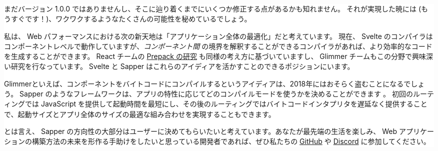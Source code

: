 まだバージョン 1.0.0 ではありませんし、そこに辿り着くまでにいくつか修正する点があるかも知れません。 それが実現した暁には (もうすぐです！)、ワクワクするようなたくさんの可能性を秘めているでしょう。

私は、 Web パフォーマンスにおける次の新天地は「アプリケーション全体の最適化」だと考えています。 現在、 Svelte のコンパイラはコンポーネントレベルで動作していますが、_コンポーネント間_ の境界を解釈することができるコンパイラがあれば、より効率的なコードを生成することができます。 React チームの [Prepack の研究](https://twitter.com/trueadm/status/944908776896978946) も同様の考え方に基づいていますし、 Glimmer チームもこの分野で興味深い研究を行なっています。 Svelte と Sapper はこれらのアイディアを活かすことのできるポジションにいます。

Glimmerといえば、コンポーネントをバイトコードにコンパイルするというアイディアは、2018年にはおそらく盗むことになるでしょう。 Sapper のようなフレームワークは、アプリの特性に応じてどのコンパイルモードを使うかを決めることができます 。 初回のルーティングでは JavaScript を提供して起動時間を最短にし、その後のルーティングではバイトコードインタプリタを遅延なく提供することで、起動サイズとアプリ全体のサイズの最適な組み合わせを実現することもできます。

とは言え、 Sapper の方向性の大部分はユーザーに決めてもらいたいと考えています。あなたが最先端の生活を楽しみ、 Web アプリケーションの構築方法の未来を形作る手助けをしたいと思っている開発者であれば、ぜひ私たちの [GitHub](https://github.com/sveltejs/svelte) や [Discord](https://svelte.dev/chat) に参加してください。
